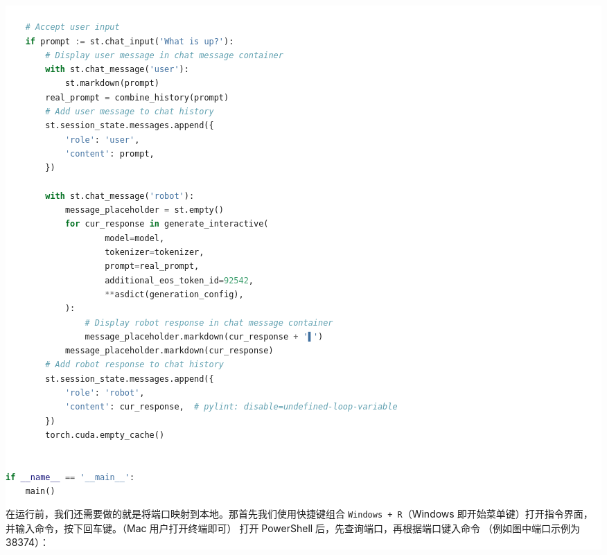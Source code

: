 ```python

    # Accept user input
    if prompt := st.chat_input('What is up?'):
        # Display user message in chat message container
        with st.chat_message('user'):
            st.markdown(prompt)
        real_prompt = combine_history(prompt)
        # Add user message to chat history
        st.session_state.messages.append({
            'role': 'user',
            'content': prompt,
        })

        with st.chat_message('robot'):
            message_placeholder = st.empty()
            for cur_response in generate_interactive(
                    model=model,
                    tokenizer=tokenizer,
                    prompt=real_prompt,
                    additional_eos_token_id=92542,
                    **asdict(generation_config),
            ):
                # Display robot response in chat message container
                message_placeholder.markdown(cur_response + '▌')
            message_placeholder.markdown(cur_response)
        # Add robot response to chat history
        st.session_state.messages.append({
            'role': 'robot',
            'content': cur_response,  # pylint: disable=undefined-loop-variable
        })
        torch.cuda.empty_cache()


if __name__ == '__main__':
    main()
```

在运行前，我们还需要做的就是将端口映射到本地。那首先我们使用快捷键组合 `Windows + R`（Windows 即开始菜单键）打开指令界面，并输入命令，按下回车键。（Mac 用户打开终端即可）
打开 PowerShell 后，先查询端口，再根据端口键入命令 （例如图中端口示例为 38374）：
